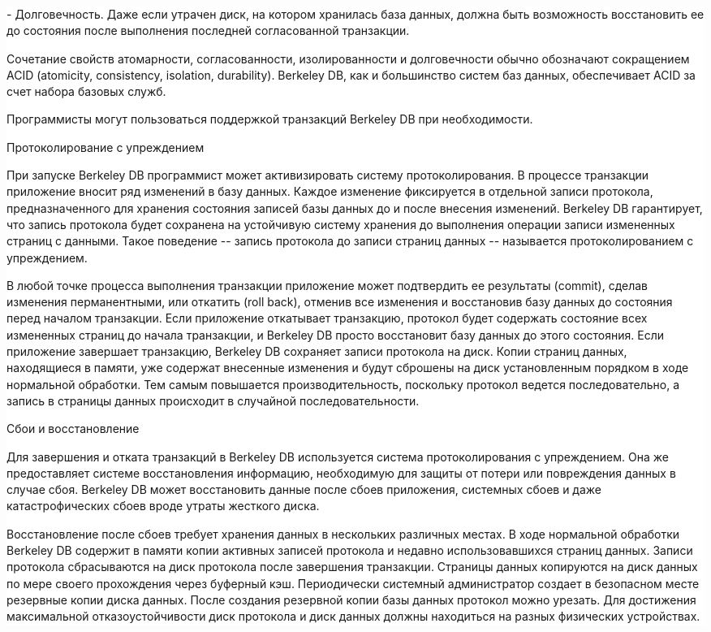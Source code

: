 \- Долговечность. Даже если утрачен диск, на котором хранилась база
данных, должна быть возможность восстановить ее до состояния после
выполнения последней согласованной транзакции.

Сочетание свойств атомарности, согласованности, изолированности и
долговечности обычно обозначают сокращением ACID (atomicity,
consistency, isolation, durability). Berkeley DB, как и большинство
систем баз данных, обеспечивает ACID за счет набора базовых служб.

Программисты могут пользоваться поддержкой транзакций Berkeley DB при
необходимости.

Протоколирование с упреждением

При запуске Berkeley DB программист может активизировать систему
протоколирования. В процессе транзакции приложение вносит ряд изменений
в базу данных. Каждое изменение фиксируется в отдельной записи
протокола, предназначенного для хранения состояния записей базы данных
до и после внесения изменений. Berkeley DB гарантирует, что запись
протокола будет сохранена на устойчивую систему хранения до выполнения
операции записи измененных страниц с данными. Такое поведение -- запись
протокола до записи страниц данных -- называется протоколированием с
упреждением.

В любой точке процесса выполнения транзакции приложение может
подтвердить ее результаты (commit), сделав изменения перманентными, или
откатить (roll back), отменив все изменения и восстановив базу данных до
состояния перед началом транзакции. Если приложение откатывает
транзакцию, протокол будет содержать состояние всех измененных страниц
до начала транзакции, и Berkeley DB просто восстановит базу данных до
этого состояния. Если приложение завершает транзакцию, Berkeley DB
сохраняет записи протокола на диск. Копии страниц данных, находящиеся в
памяти, уже содержат внесенные изменения и будут сброшены на диск
установленным порядком в ходе нормальной обработки. Тем самым повышается
производительность, поскольку протокол ведется последовательно, а запись
в страницы данных происходит в случайной последовательности.

Сбои и восстановление

Для завершения и отката транзакций в Berkeley DB используется система
протоколирования с упреждением. Она же предоставляет системе
восстановления информацию, необходимую для защиты от потери или
повреждения данных в случае сбоя. Berkeley DB может восстановить данные
после сбоев приложения, системных сбоев и даже катастрофических сбоев
вроде утраты жесткого диска.

Восстановление после сбоев требует хранения данных в нескольких
различных местах. В ходе нормальной обработки Berkeley DB содержит в
памяти копии активных записей протокола и недавно использовавшихся
страниц данных. Записи протокола сбрасываются на диск протокола после
завершения транзакции. Страницы данных копируются на диск данных по мере
своего прохождения через буферный кэш. Периодически системный
администратор создает в безопасном месте резервные копии диска данных.
После создания резервной копии базы данных протокол можно урезать. Для
достижения максимальной отказоустойчивости диск протокола и диск данных
должны находиться на разных физических устройствах.
